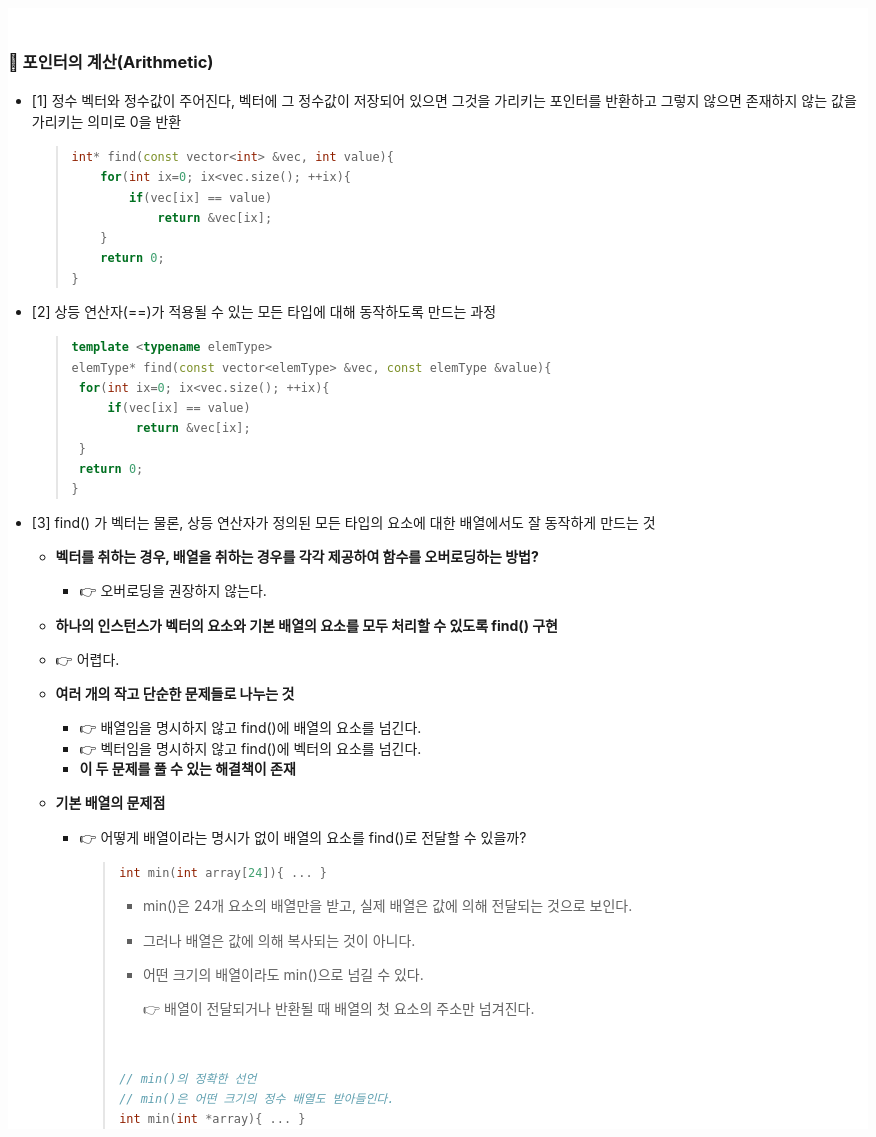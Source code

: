 <br>

### :pushpin: 포인터의 계산(Arithmetic)

- [1] 정수 벡터와 정수값이 주어진다, 벡터에 그 정수값이 저장되어 있으면 그것을 가리키는 포인터를 반환하고 그렇지 않으면 존재하지 않는 값을 가리키는 의미로 0을 반환

  > ```c++
  > int* find(const vector<int> &vec, int value){
  >     for(int ix=0; ix<vec.size(); ++ix){
  >         if(vec[ix] == value)
  >             return &vec[ix];
  >     }
  >     return 0;
  > }
  > ```

- [2] 상등 연산자(==)가 적용될 수 있는 모든 타입에 대해 동작하도록 만드는 과정

  > ```c++
  > template <typename elemType>
  > elemType* find(const vector<elemType> &vec, const elemType &value){
  >  for(int ix=0; ix<vec.size(); ++ix){
  >      if(vec[ix] == value)
  >          return &vec[ix];
  >  }
  >  return 0;
  > }
  > ```

- [3] find() 가 벡터는 물론, 상등 연산자가 정의된 모든 타입의 요소에 대한 배열에서도 잘 동작하게 만드는 것

  - **벡터를 취하는 경우, 배열을 취하는 경우를 각각 제공하여 함수를 오버로딩하는 방법?**

    - :point_right: 오버로딩을 권장하지 않는다.

  -  **하나의 인스턴스가 벡터의 요소와 기본 배열의 요소를 모두 처리할 수 있도록 find() 구현**

    - :point_right: 어렵다.

  - **여러 개의 작고 단순한 문제들로 나누는 것**

    - :point_right: 배열임을 명시하지 않고 find()에 배열의 요소를 넘긴다.
    - :point_right: 벡터임을 명시하지 않고 find()에 벡터의 요소를 넘긴다.
    - **이 두 문제를 풀 수 있는 해결책이 존재**

  - **기본 배열의 문제점**

    - :point_right: 어떻게 배열이라는 명시가 없이 배열의 요소를 find()로 전달할 수 있을까?

      > ```c++
      > int min(int array[24]){ ... }
      > ```
      >
      > - min()은 24개 요소의 배열만을 받고, 실제 배열은 값에 의해 전달되는 것으로 보인다.
      >
      > - 그러나 배열은 값에 의해 복사되는 것이 아니다.
      >
      > - 어떤 크기의 배열이라도 min()으로 넘길 수 있다.
      >
      >   :point_right: 배열이 전달되거나 반환될 때 배열의 첫 요소의 주소만 넘겨진다.
      >
      > <br>
      >
      > 
      >
      > ```c++
      > // min()의 정확한 선언
      > // min()은 어떤 크기의 정수 배열도 받아들인다.
      > int min(int *array){ ... } 
      > ```